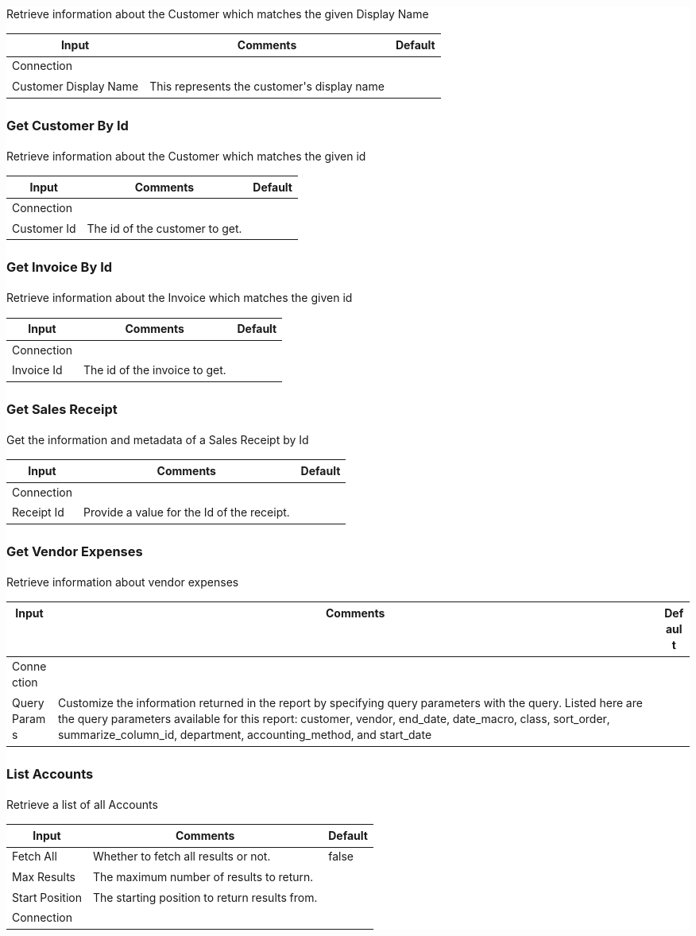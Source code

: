 Retrieve information about the Customer which matches the given Display Name

| Input                 | Comments                                    | Default |
| --------------------- | ------------------------------------------- | ------- |
| Connection            |                                             |         |
| Customer Display Name | This represents the customer's display name |         |

### Get Customer By Id

Retrieve information about the Customer which matches the given id

| Input       | Comments                       | Default |
| ----------- | ------------------------------ | ------- |
| Connection  |                                |         |
| Customer Id | The id of the customer to get. |         |

### Get Invoice By Id

Retrieve information about the Invoice which matches the given id

| Input      | Comments                      | Default |
| ---------- | ----------------------------- | ------- |
| Connection |                               |         |
| Invoice Id | The id of the invoice to get. |         |

### Get Sales Receipt

Get the information and metadata of a Sales Receipt by Id

| Input      | Comments                                   | Default |
| ---------- | ------------------------------------------ | ------- |
| Connection |                                            |         |
| Receipt Id | Provide a value for the Id of the receipt. |         |

### Get Vendor Expenses

Retrieve information about vendor expenses

| Input        | Comments                                                                                                                                                                                                                                                                                      | Default |
| ------------ | --------------------------------------------------------------------------------------------------------------------------------------------------------------------------------------------------------------------------------------------------------------------------------------------- | ------- |
| Connection   |                                                                                                                                                                                                                                                                                               |         |
| Query Params | Customize the information returned in the report by specifying query parameters with the query. Listed here are the query parameters available for this report: customer, vendor, end_date, date_macro, class, sort_order, summarize_column_id, department, accounting_method, and start_date |         |

### List Accounts

Retrieve a list of all Accounts

| Input          | Comments                                      | Default |
| -------------- | --------------------------------------------- | ------- |
| Fetch All      | Whether to fetch all results or not.          | false   |
| Max Results    | The maximum number of results to return.      |         |
| Start Position | The starting position to return results from. |         |
| Connection     |                                               |         |

